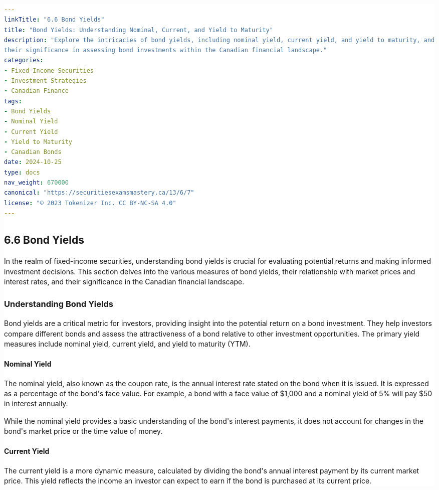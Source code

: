 ```yaml
---
linkTitle: "6.6 Bond Yields"
title: "Bond Yields: Understanding Nominal, Current, and Yield to Maturity"
description: "Explore the intricacies of bond yields, including nominal yield, current yield, and yield to maturity, and their significance in assessing bond investments within the Canadian financial landscape."
categories:
- Fixed-Income Securities
- Investment Strategies
- Canadian Finance
tags:
- Bond Yields
- Nominal Yield
- Current Yield
- Yield to Maturity
- Canadian Bonds
date: 2024-10-25
type: docs
nav_weight: 670000
canonical: "https://securitiesexamsmastery.ca/13/6/7"
license: "© 2023 Tokenizer Inc. CC BY-NC-SA 4.0"
---
```


## 6.6 Bond Yields

In the realm of fixed-income securities, understanding bond yields is crucial for evaluating potential returns and making informed investment decisions. This section delves into the various measures of bond yields, their relationship with market prices and interest rates, and their significance in the Canadian financial landscape.

### Understanding Bond Yields

Bond yields are a critical metric for investors, providing insight into the potential return on a bond investment. They help investors compare different bonds and assess the attractiveness of a bond relative to other investment opportunities. The primary yield measures include nominal yield, current yield, and yield to maturity (YTM).

#### Nominal Yield

The nominal yield, also known as the coupon rate, is the annual interest rate stated on the bond when it is issued. It is expressed as a percentage of the bond's face value. For example, a bond with a face value of $1,000 and a nominal yield of 5% will pay $50 in interest annually.

While the nominal yield provides a basic understanding of the bond's interest payments, it does not account for changes in the bond's market price or the time value of money.

#### Current Yield

The current yield is a more dynamic measure, calculated by dividing the bond's annual interest payment by its current market price. This yield reflects the income an investor can expect to earn if the bond is purchased at its current price.
